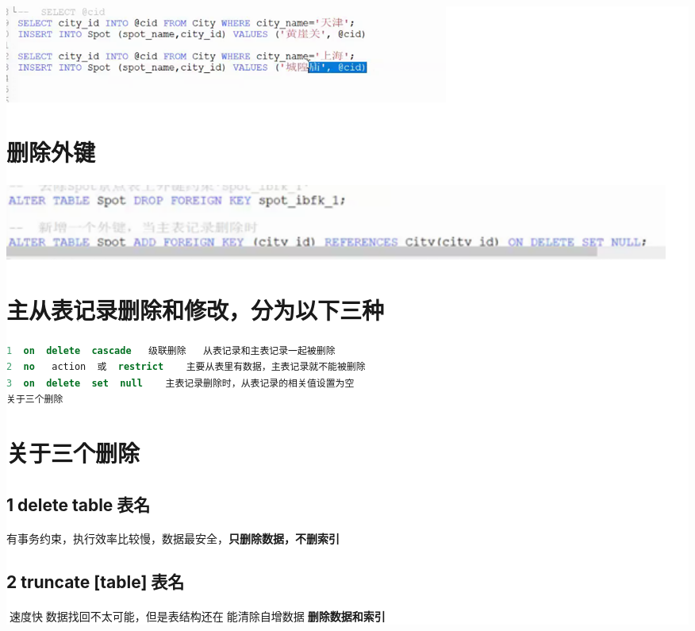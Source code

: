 

![image-20201118193835867](mysql/image-20201118193835867.png)





# **删除外键**

<img src="mysql/image-20201118193840927.png" alt="image-20201118193840927" style="zoom:150%;" />







# 主从表记录删除和修改，分为以下三种



~~~sql
1  on  delete  cascade   级联删除   从表记录和主表记录一起被删除
2  no   action  或  restrict    主要从表里有数据，主表记录就不能被删除
3  on  delete  set  null    主表记录删除时，从表记录的相关值设置为空
关于三个删除

~~~







# 关于三个删除



## 1  delete table 表名

​	有事务约束，执行效率比较慢，数据最安全，**只删除数据，不删索引**

## 2 truncate  [table] 表名

​		 速度快  数据找回不太可能，但是表结构还在  能清除自增数据 **删除数据和索引**

